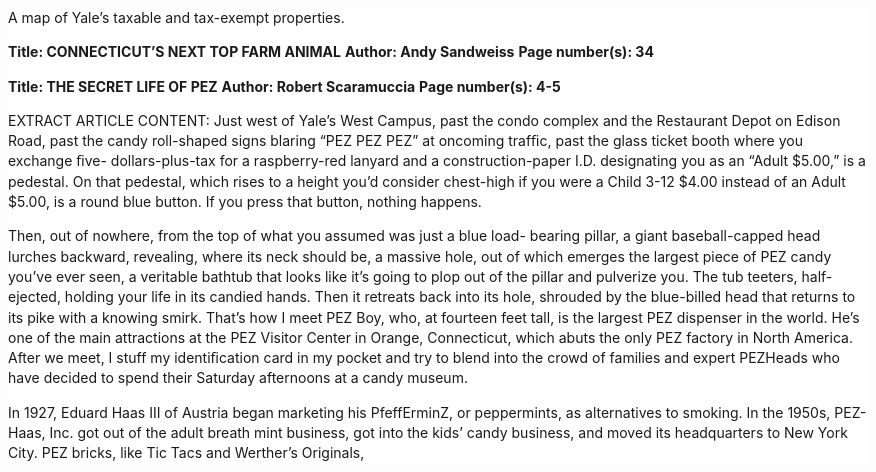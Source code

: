 A map of Yale’s taxable and tax-exempt properties.


**Title: CONNECTICUT’S NEXT TOP FARM ANIMAL**
**Author: Andy Sandweiss**
**Page number(s): 34**



**Title: THE SECRET LIFE OF PEZ**
**Author: Robert Scaramuccia**
**Page number(s): 4-5**

EXTRACT ARTICLE CONTENT:
Just west of Yale’s West Campus, 
past the condo complex and the 
Restaurant Depot on Edison Road, past 
the candy roll-shaped signs blaring “PEZ 
PEZ PEZ” at oncoming trafﬁc, past the 
glass ticket booth where you exchange ﬁve-
dollars-plus-tax for a raspberry-red lanyard 
and a construction-paper I.D. designating 
you as an “Adult $5.00,” is a pedestal. On 
that pedestal, which rises to a height you’d 
consider chest-high if you were a Child 
3-12 $4.00 instead of an Adult $5.00, is a 
round blue button. If you press that button, 
nothing happens. 

Then, out of nowhere, from the top of 
what you assumed was just a blue load-
bearing pillar, a giant baseball-capped 
head lurches backward, revealing, where 
its neck should be, a massive hole, out of 
which emerges the largest piece of PEZ 
candy you’ve ever seen, a veritable bathtub 
that looks like it’s going to plop out of the 
pillar and pulverize you. The tub teeters, 
half-ejected, holding your life in its candied 
hands. Then it retreats back into its hole, 
shrouded by the blue-billed head that 
returns to its pike with a knowing smirk. 
That’s how I meet PEZ Boy, who, 
at fourteen feet tall, is the largest PEZ 
dispenser in the world. He’s one of the 
main attractions at the PEZ Visitor Center 
in Orange, Connecticut, which abuts the 
only PEZ factory in North America. After 
we meet, I stuff my identiﬁcation card in 
my pocket and try to blend into the crowd 
of families and expert PEZHeads who have 
decided to spend their Saturday afternoons 
at a candy museum. 

In 1927, Eduard Haas III of 
Austria 
began 
marketing 
his 
PfeffErminZ, or peppermints, as 
alternatives to smoking. In the 
1950s, PEZ-Haas, Inc. got out of 
the adult breath mint business, 
got into the kids’ candy business, 
and moved its headquarters to 
New York City. PEZ bricks, like 
Tic Tacs and Werther’s Originals, 